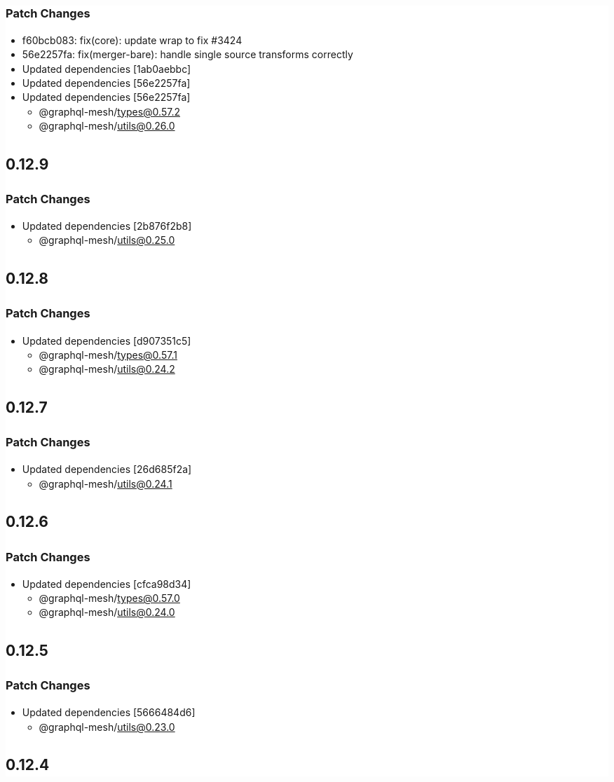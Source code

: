 ### Patch Changes

- f60bcb083: fix(core): update wrap to fix #3424
- 56e2257fa: fix(merger-bare): handle single source transforms correctly
- Updated dependencies [1ab0aebbc]
- Updated dependencies [56e2257fa]
- Updated dependencies [56e2257fa]
  - @graphql-mesh/types@0.57.2
  - @graphql-mesh/utils@0.26.0

## 0.12.9

### Patch Changes

- Updated dependencies [2b876f2b8]
  - @graphql-mesh/utils@0.25.0

## 0.12.8

### Patch Changes

- Updated dependencies [d907351c5]
  - @graphql-mesh/types@0.57.1
  - @graphql-mesh/utils@0.24.2

## 0.12.7

### Patch Changes

- Updated dependencies [26d685f2a]
  - @graphql-mesh/utils@0.24.1

## 0.12.6

### Patch Changes

- Updated dependencies [cfca98d34]
  - @graphql-mesh/types@0.57.0
  - @graphql-mesh/utils@0.24.0

## 0.12.5

### Patch Changes

- Updated dependencies [5666484d6]
  - @graphql-mesh/utils@0.23.0

## 0.12.4
